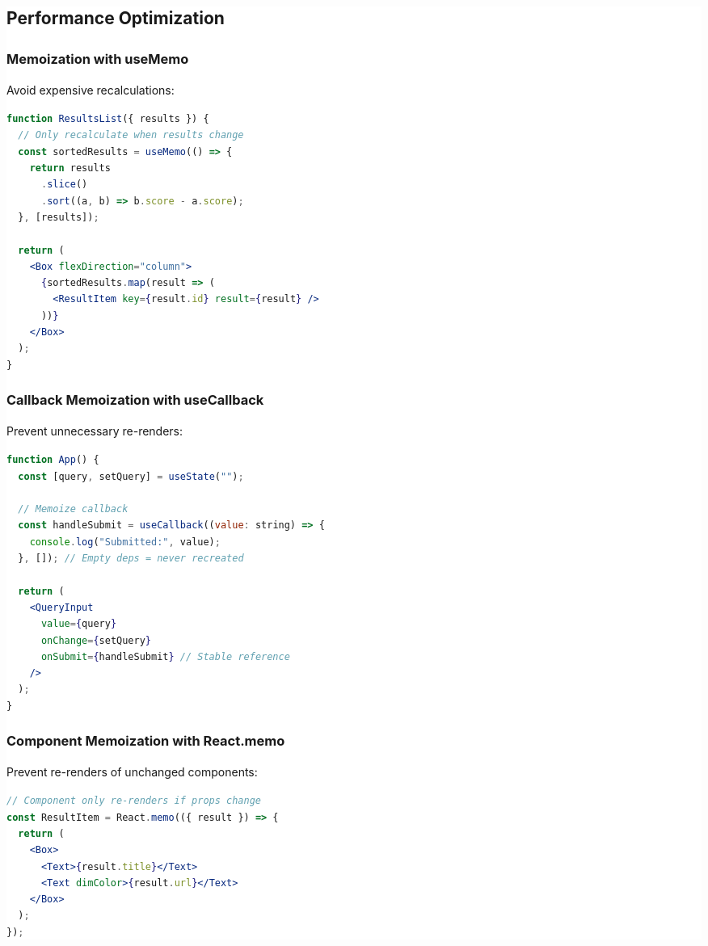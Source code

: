 ## Performance Optimization

### Memoization with useMemo

Avoid expensive recalculations:

```jsx
function ResultsList({ results }) {
  // Only recalculate when results change
  const sortedResults = useMemo(() => {
    return results
      .slice()
      .sort((a, b) => b.score - a.score);
  }, [results]);
  
  return (
    <Box flexDirection="column">
      {sortedResults.map(result => (
        <ResultItem key={result.id} result={result} />
      ))}
    </Box>
  );
}
```

### Callback Memoization with useCallback

Prevent unnecessary re-renders:

```jsx
function App() {
  const [query, setQuery] = useState("");
  
  // Memoize callback
  const handleSubmit = useCallback((value: string) => {
    console.log("Submitted:", value);
  }, []); // Empty deps = never recreated
  
  return (
    <QueryInput
      value={query}
      onChange={setQuery}
      onSubmit={handleSubmit} // Stable reference
    />
  );
}
```

### Component Memoization with React.memo

Prevent re-renders of unchanged components:

```jsx
// Component only re-renders if props change
const ResultItem = React.memo(({ result }) => {
  return (
    <Box>
      <Text>{result.title}</Text>
      <Text dimColor>{result.url}</Text>
    </Box>
  );
});
```
